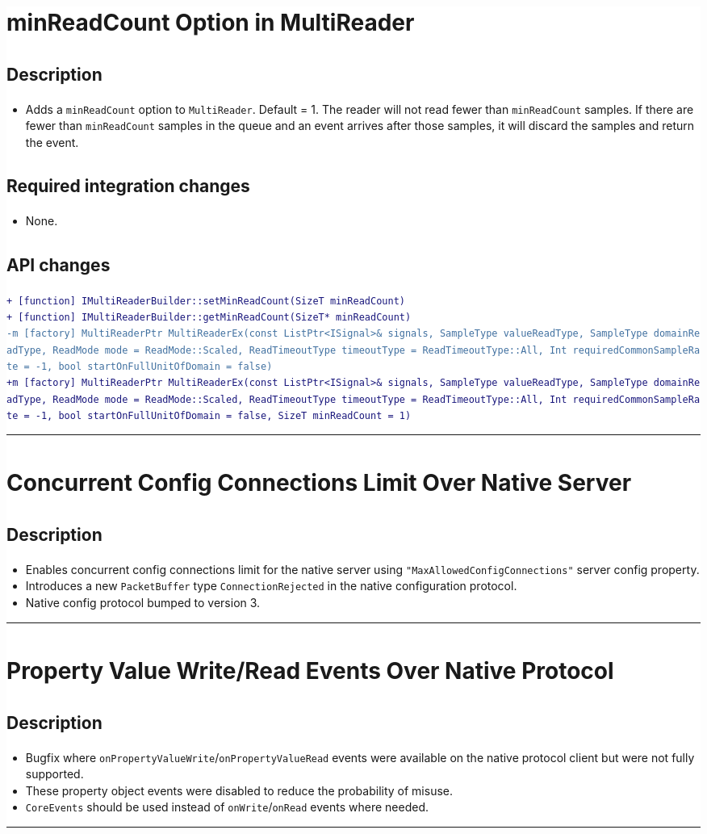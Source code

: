 
# minReadCount Option in MultiReader

## Description

- Adds a `minReadCount` option to `MultiReader`. Default = 1. The reader will not read fewer than `minReadCount` samples. If there are fewer than `minReadCount` samples in the queue and an event arrives after those samples, it will discard the samples and return the event.

## Required integration changes

- None.

## API changes

```diff
+ [function] IMultiReaderBuilder::setMinReadCount(SizeT minReadCount)
+ [function] IMultiReaderBuilder::getMinReadCount(SizeT* minReadCount)
-m [factory] MultiReaderPtr MultiReaderEx(const ListPtr<ISignal>& signals, SampleType valueReadType, SampleType domainReadType, ReadMode mode = ReadMode::Scaled, ReadTimeoutType timeoutType = ReadTimeoutType::All, Int requiredCommonSampleRate = -1, bool startOnFullUnitOfDomain = false)
+m [factory] MultiReaderPtr MultiReaderEx(const ListPtr<ISignal>& signals, SampleType valueReadType, SampleType domainReadType, ReadMode mode = ReadMode::Scaled, ReadTimeoutType timeoutType = ReadTimeoutType::All, Int requiredCommonSampleRate = -1, bool startOnFullUnitOfDomain = false, SizeT minReadCount = 1)
```

---

# Concurrent Config Connections Limit Over Native Server

## Description

- Enables concurrent config connections limit for the native server using `"MaxAllowedConfigConnections"` server config property.
- Introduces a new `PacketBuffer` type `ConnectionRejected` in the native configuration protocol.
- Native config protocol bumped to version 3.

---

# Property Value Write/Read Events Over Native Protocol

## Description

- Bugfix where `onPropertyValueWrite`/`onPropertyValueRead` events were available on the native protocol client but were not fully supported.
- These property object events were disabled to reduce the probability of misuse.
- `CoreEvents` should be used instead of `onWrite`/`onRead` events where needed.

---